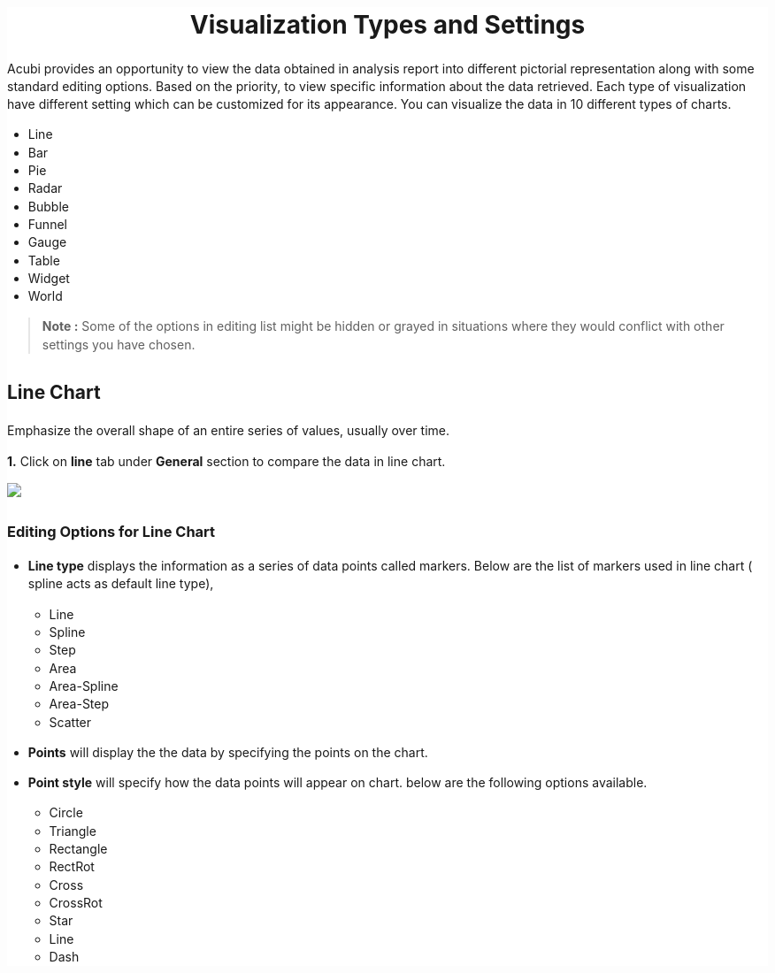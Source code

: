 
<center><h1>Visualization Types and Settings</h1></center>

  Acubi provides an opportunity to view the data obtained in analysis report into different pictorial representation along with some standard editing options. Based on the priority, to view specific information about the data retrieved. Each type of visualization have different setting which can be customized for its appearance. You can visualize the data in 10 different types of charts.
 - Line
 - Bar
 - Pie
 - Radar
 - Bubble
 - Funnel
 - Gauge
 - Table 
 - Widget
 - World

> **Note :** Some of the options in editing list might be hidden or grayed in situations where they would conflict with other settings you have chosen.

## Line Chart

 Emphasize the overall shape of an entire series of values, usually over time.
 
 **1.** Click on **line** tab under **General** section  to compare the data in line chart.

![
](https://raw.githubusercontent.com/sv18042016/fp1/6904440c50633ac92f461d7b7f2fd2c2d0e9b7dc/images/line_chart.png)

 ### Editing Options for Line Chart
 
 - **Line type** displays the information as a series of data points called markers. Below are the list of markers used in line chart ( spline acts as  default line type), 
   - Line
   - Spline 
   - Step
   - Area
   - Area-Spline
   - Area-Step
   - Scatter
    
- **Points**  will display the the data by specifying the points on the chart.

- **Point style** will specify how the data points will appear on chart. below are the following options available. 
  - Circle
  - Triangle
  - Rectangle
  - RectRot
  - Cross
  - CrossRot
  - Star
  - Line
  - Dash

